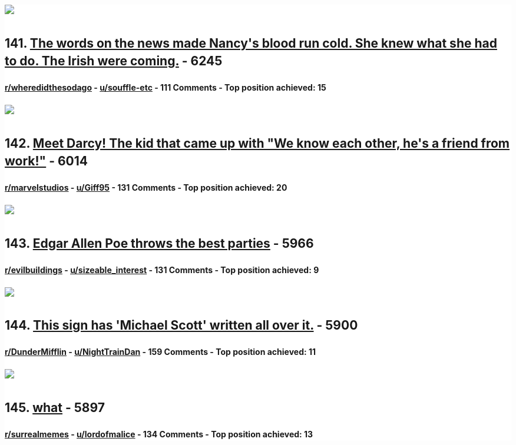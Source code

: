 <a href="https://i.redd.it/rc8nrx3i8auz.jpg"><img src="https://b.thumbs.redditmedia.com/9qEDUb_idj0fChJC8Y25AzqLiN7H-Hw52KeyaMZGUIw.jpg"></img></a>

## 141. [The words on the news made Nancy's blood run cold. She knew what she had to do. The Irish were coming.](http://reddit.com/r/wheredidthesodago/comments/793v77/the_words_on_the_news_made_nancys_blood_run_cold/) - 6245
#### [r/wheredidthesodago](http://reddit.com/r/wheredidthesodago) - [u/souffle-etc](http://reddit.com/u/souffle-etc) - 111 Comments - Top position achieved: 15

<a href="https://i.redd.it/g7qr683k2euz.gif"><img src="https://b.thumbs.redditmedia.com/Vhmvs34tnI8xhWqAV1YAkUJAb6c_8zq_S33lFlHT0CI.jpg"></img></a>

## 142. [Meet Darcy! The kid that came up with "We know each other, he's a friend from work!"](http://reddit.com/r/marvelstudios/comments/796ft6/meet_darcy_the_kid_that_came_up_with_we_know_each/) - 6014
#### [r/marvelstudios](http://reddit.com/r/marvelstudios) - [u/Giff95](http://reddit.com/u/Giff95) - 131 Comments - Top position achieved: 20

<a href="https://i.redd.it/vchs5pr92guz.png"><img src="https://b.thumbs.redditmedia.com/YhlmC7RMUTKdUVWcakfIP6p_IxmYXqZ2stqzR10XDOI.jpg"></img></a>

## 143. [Edgar Allen Poe throws the best parties](http://reddit.com/r/evilbuildings/comments/796x2z/edgar_allen_poe_throws_the_best_parties/) - 5966
#### [r/evilbuildings](http://reddit.com/r/evilbuildings) - [u/sizeable_interest](http://reddit.com/u/sizeable_interest) - 131 Comments - Top position achieved: 9

<a href="https://i.imgur.com/CA7ZqoJ.jpg"><img src="https://b.thumbs.redditmedia.com/HQ3n4kTt9QPblvsLu7ZC825kabc1K_gloePQCa7NstU.jpg"></img></a>

## 144. [This sign has 'Michael Scott' written all over it.](http://reddit.com/r/DunderMifflin/comments/793f6l/this_sign_has_michael_scott_written_all_over_it/) - 5900
#### [r/DunderMifflin](http://reddit.com/r/DunderMifflin) - [u/NightTrainDan](http://reddit.com/u/NightTrainDan) - 159 Comments - Top position achieved: 11

<a href="https://i.imgur.com/ageZfqC.jpg"><img src="https://b.thumbs.redditmedia.com/eUZocdjCERLnLeAyVdiVNsZ7PSsv7pz6GnKuDVrw7ZA.jpg"></img></a>

## 145. [what](http://reddit.com/r/surrealmemes/comments/7936cy/what/) - 5897
#### [r/surrealmemes](http://reddit.com/r/surrealmemes) - [u/lordofmalice](http://reddit.com/u/lordofmalice) - 134 Comments - Top position achieved: 13
